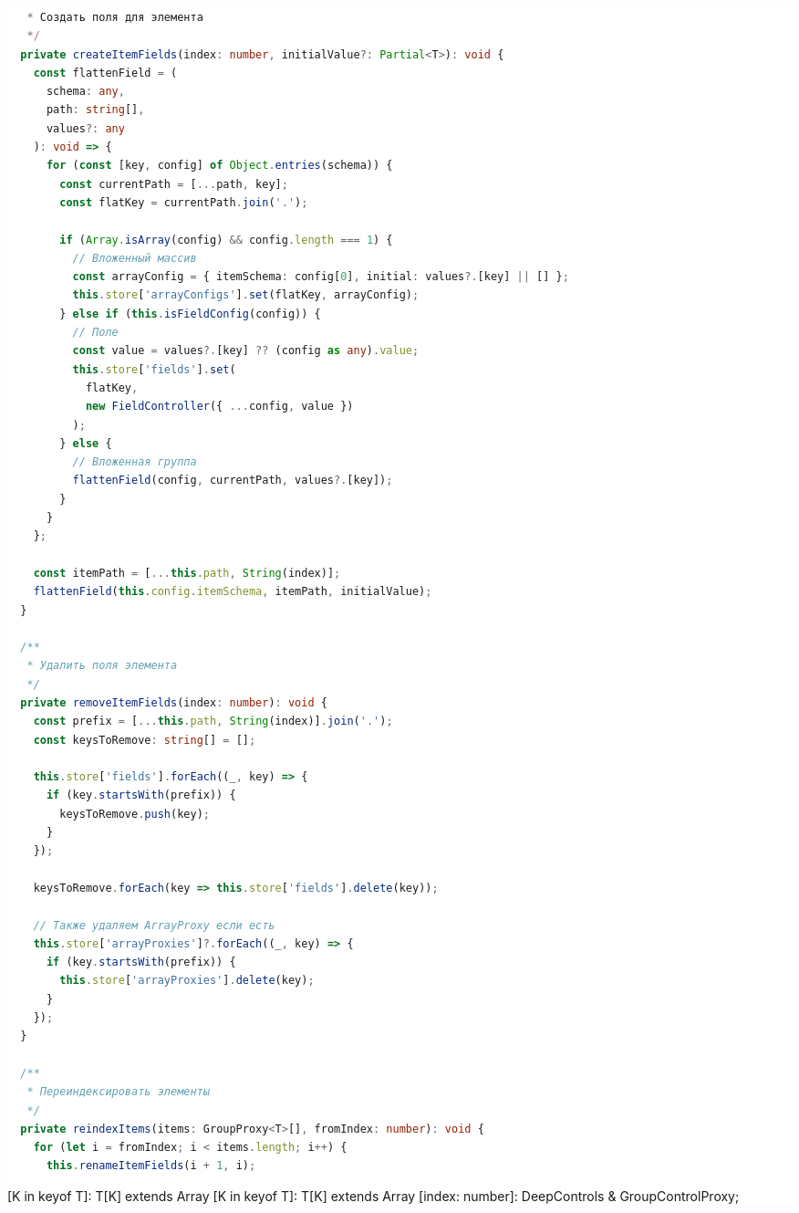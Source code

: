 ```typescript
   * Создать поля для элемента
   */
  private createItemFields(index: number, initialValue?: Partial<T>): void {
    const flattenField = (
      schema: any,
      path: string[],
      values?: any
    ): void => {
      for (const [key, config] of Object.entries(schema)) {
        const currentPath = [...path, key];
        const flatKey = currentPath.join('.');

        if (Array.isArray(config) && config.length === 1) {
          // Вложенный массив
          const arrayConfig = { itemSchema: config[0], initial: values?.[key] || [] };
          this.store['arrayConfigs'].set(flatKey, arrayConfig);
        } else if (this.isFieldConfig(config)) {
          // Поле
          const value = values?.[key] ?? (config as any).value;
          this.store['fields'].set(
            flatKey,
            new FieldController({ ...config, value })
          );
        } else {
          // Вложенная группа
          flattenField(config, currentPath, values?.[key]);
        }
      }
    };

    const itemPath = [...this.path, String(index)];
    flattenField(this.config.itemSchema, itemPath, initialValue);
  }

  /**
   * Удалить поля элемента
   */
  private removeItemFields(index: number): void {
    const prefix = [...this.path, String(index)].join('.');
    const keysToRemove: string[] = [];

    this.store['fields'].forEach((_, key) => {
      if (key.startsWith(prefix)) {
        keysToRemove.push(key);
      }
    });

    keysToRemove.forEach(key => this.store['fields'].delete(key));

    // Также удаляем ArrayProxy если есть
    this.store['arrayProxies']?.forEach((_, key) => {
      if (key.startsWith(prefix)) {
        this.store['arrayProxies'].delete(key);
      }
    });
  }

  /**
   * Переиндексировать элементы
   */
  private reindexItems(items: GroupProxy<T>[], fromIndex: number): void {
    for (let i = fromIndex; i < items.length; i++) {
      this.renameItemFields(i + 1, i);
```

  [K in keyof T]: T[K] extends Array<infer U>
  [K in keyof T]: T[K] extends Array<infer U>
  [index: number]: DeepControls<T> & GroupControlProxy<T>;